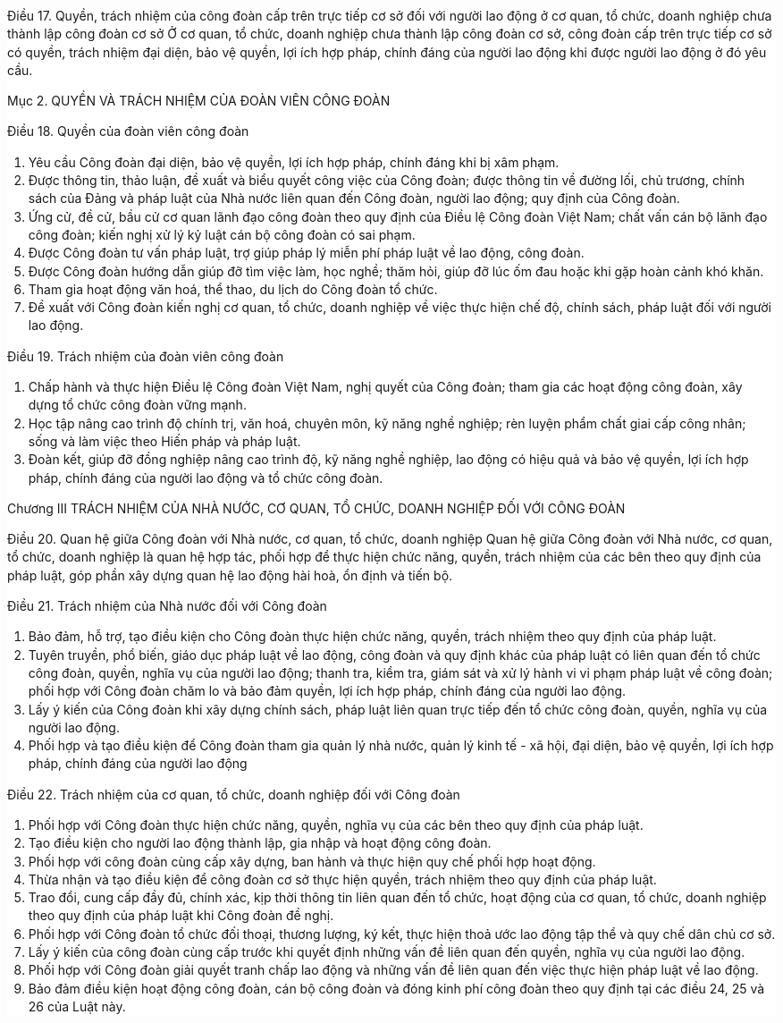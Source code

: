 Điều 17. Quyền, trách nhiệm của công đoàn cấp trên trực tiếp cơ sở đối với người lao động ở cơ quan, tổ chức, doanh nghiệp chưa thành lập công đoàn cơ sở
Ở cơ quan, tổ chức, doanh nghiệp chưa thành lập công đoàn cơ sở, công đoàn cấp trên trực tiếp cơ sở có quyền, trách nhiệm đại diện, bảo vệ quyền, lợi ích hợp pháp, chính đáng của người lao động khi được người lao động ở đó yêu cầu.

Mục 2. QUYỀN VÀ TRÁCH NHIỆM CỦA ĐOÀN VIÊN CÔNG ĐOÀN

Điều 18. Quyền của đoàn viên công đoàn
1. Yêu cầu Công đoàn đại diện, bảo vệ quyền, lợi ích hợp pháp, chính đáng khi bị xâm phạm.
2. Được thông tin, thảo luận, đề xuất và biểu quyết công việc của Công đoàn; được thông tin về đường lối, chủ trương, chính sách của Đảng và pháp luật của Nhà nước liên quan đến Công đoàn, người lao động; quy định của Công đoàn.
3. Ứng cử, đề cử, bầu cử cơ quan lãnh đạo công đoàn theo quy định của Điều lệ Công đoàn Việt Nam; chất vấn cán bộ lãnh đạo công đoàn; kiến nghị xử lý kỷ luật cán bộ công đoàn có sai phạm.
4. Được Công đoàn tư vấn pháp luật, trợ giúp pháp lý miễn phí pháp luật về lao động, công đoàn.
5. Được Công đoàn hướng dẫn giúp đỡ tìm việc làm, học nghề; thăm hỏi, giúp đỡ lúc ốm đau hoặc khi gặp hoàn cảnh khó khăn.
6. Tham gia hoạt động văn hoá, thể thao, du lịch do Công đoàn tổ chức.
7. Đề xuất với Công đoàn kiến nghị cơ quan, tổ chức, doanh nghiệp về việc thực hiện chế độ, chính sách, pháp luật đối với người lao động.

Điều 19. Trách nhiệm của đoàn viên công đoàn
1. Chấp hành và thực hiện Điều lệ Công đoàn Việt Nam, nghị quyết của Công đoàn; tham gia các hoạt động công đoàn, xây dựng tổ chức công đoàn vững mạnh.
2. Học tập nâng cao trình độ chính trị, văn hoá, chuyên môn, kỹ năng nghề nghiệp; rèn luyện phẩm chất giai cấp công nhân; sống và làm việc theo Hiến pháp và pháp luật.
3. Đoàn kết, giúp đỡ đồng nghiệp nâng cao trình độ, kỹ năng nghề nghiệp, lao động có hiệu quả và bảo vệ quyền, lợi ích hợp pháp, chính đáng của người lao động và tổ chức công đoàn.

Chương III TRÁCH NHIỆM CỦA NHÀ NƯỚC, CƠ QUAN, TỔ CHỨC, DOANH NGHIỆP ĐỐI VỚI CÔNG ĐOÀN

Điều 20. Quan hệ giữa Công đoàn với Nhà nước, cơ quan, tổ chức, doanh nghiệp
Quan hệ giữa Công đoàn với Nhà nước, cơ quan, tổ chức, doanh nghiệp là quan hệ hợp tác, phối hợp để thực hiện chức năng, quyền, trách nhiệm của các bên theo quy định của pháp luật, góp phần xây dựng quan hệ lao động hài hoà, ổn định và tiến bộ.

Điều 21. Trách nhiệm của Nhà nước đối với Công đoàn
1. Bảo đảm, hỗ trợ, tạo điều kiện cho Công đoàn thực hiện chức năng, quyền, trách nhiệm theo quy định của pháp luật.
2. Tuyên truyền, phổ biến, giáo dục pháp luật về lao động, công đoàn và quy định khác của pháp luật có liên quan đến tổ chức công đoàn, quyền, nghĩa vụ của người lao động; thanh tra, kiểm tra, giám sát và xử lý hành vi vi phạm pháp luật về công đoàn; phối hợp với Công đoàn chăm lo và bảo đảm quyền, lợi ích hợp pháp, chính đáng của người lao động.
3. Lấy ý kiến của Công đoàn khi xây dựng chính sách, pháp luật liên quan trực tiếp đến tổ chức công đoàn, quyền, nghĩa vụ của người lao động.
4. Phối hợp và tạo điều kiện để Công đoàn tham gia quản lý nhà nước, quản lý kinh tế - xã hội, đại diện, bảo vệ quyền, lợi ích hợp pháp, chính đáng của người lao động

Điều 22. Trách nhiệm của cơ quan, tổ chức, doanh nghiệp đối với Công đoàn
1. Phối hợp với Công đoàn thực hiện chức năng, quyền, nghĩa vụ của các bên theo quy định của pháp luật.
2. Tạo điều kiện cho người lao động thành lập, gia nhập và hoạt động công đoàn.
3. Phối hợp với công đoàn cùng cấp xây dựng, ban hành và thực hiện quy chế phối hợp hoạt động.
4. Thừa nhận và tạo điều kiện để công đoàn cơ sở thực hiện quyền, trách nhiệm theo quy định của pháp luật.
5. Trao đổi, cung cấp đầy đủ, chính xác, kịp thời thông tin liên quan đến tổ chức, hoạt động của cơ quan, tổ chức, doanh nghiệp theo quy định của pháp luật khi Công đoàn đề nghị.
6. Phối hợp với Công đoàn tổ chức đối thoại, thương lượng, ký kết, thực hiện thoả ước lao động tập thể và quy chế dân chủ cơ sở.
7. Lấy ý kiến của công đoàn cùng cấp trước khi quyết định những vấn đề liên quan đến quyền, nghĩa vụ của người lao động.
8. Phối hợp với Công đoàn giải quyết tranh chấp lao động và những vấn đề liên quan đến việc thực hiện pháp luật về lao động.
9. Bảo đảm điều kiện hoạt động công đoàn, cán bộ công đoàn và đóng kinh phí công đoàn theo quy định tại các điều 24, 25 và 26 của Luật này.

